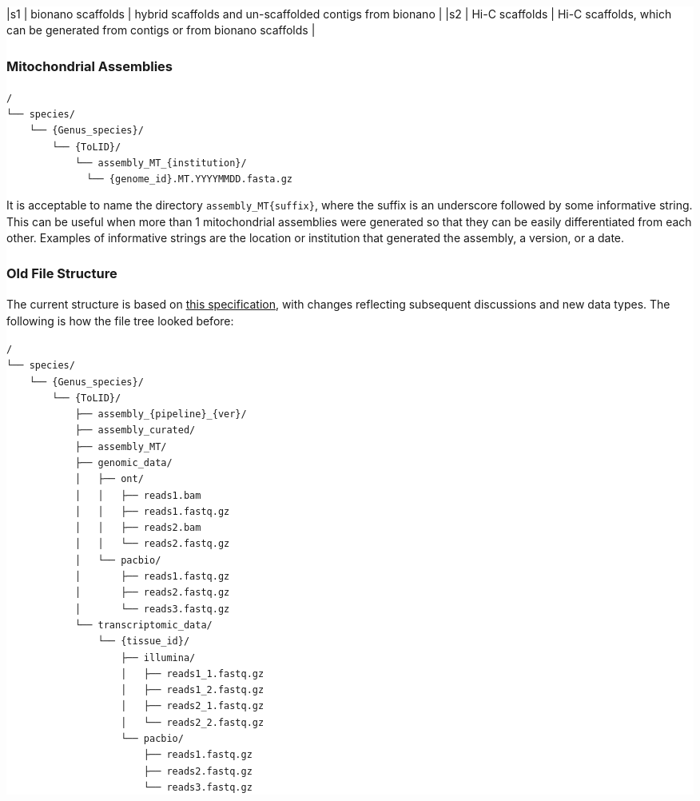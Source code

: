 |s1	| bionano scaffolds	| hybrid scaffolds and un-scaffolded contigs from bionano |
|s2	| Hi-C scaffolds	| Hi-C scaffolds, which can be generated from contigs or from bionano scaffolds |


### Mitochondrial Assemblies
  ```
  /
  └── species/
      └── {Genus_species}/
          └── {ToLID}/
              └── assembly_MT_{institution}/
                └── {genome_id}.MT.YYYYMMDD.fasta.gz
  ```
It is acceptable to name the directory `assembly_MT{suffix}`, where the suffix
is an underscore followed by some informative string. This can be useful when
more than 1 mitochondrial assemblies were generated so that they can be easily
differentiated from each other. Examples of informative strings are the location
or institution that generated the assembly, a version, or a date.

### Old File Structure
The current structure is based on
[this specification](https://github.com/VGP/vgp-assembly/blob/master/DNAnexus_and_AWS_data_structure.md),
with changes reflecting subsequent discussions and new data types. The following
is how the file tree looked before:
```
/
└── species/
    └── {Genus_species}/
        └── {ToLID}/
            ├── assembly_{pipeline}_{ver}/
            ├── assembly_curated/
            ├── assembly_MT/
            ├── genomic_data/
            │   ├── ont/
            │   │   ├── reads1.bam
            │   │   ├── reads1.fastq.gz
            │   │   ├── reads2.bam
            │   │   └── reads2.fastq.gz
            │   └── pacbio/
            │       ├── reads1.fastq.gz
            │       ├── reads2.fastq.gz
            │       └── reads3.fastq.gz
            └── transcriptomic_data/
                └── {tissue_id}/
                    ├── illumina/
                    │   ├── reads1_1.fastq.gz
                    │   ├── reads1_2.fastq.gz
                    │   ├── reads2_1.fastq.gz
                    │   └── reads2_2.fastq.gz
                    └── pacbio/
                        ├── reads1.fastq.gz
                        ├── reads2.fastq.gz
                        └── reads3.fastq.gz
```
